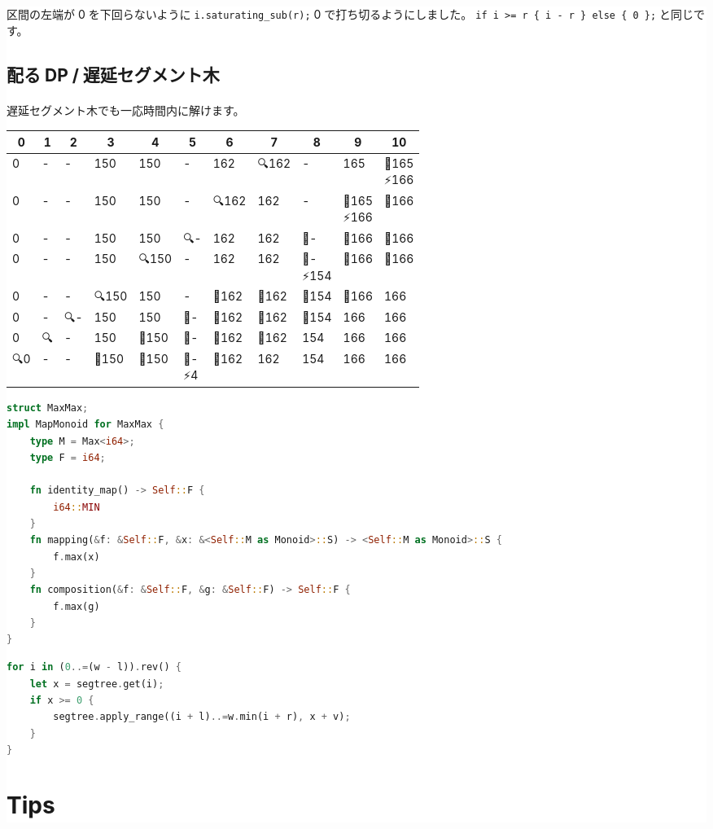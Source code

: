 区間の左端が 0 を下回らないように `i.saturating_sub(r);` 0 で打ち切るようにしました。 `if i >= r { i - r } else { 0 };` と同じです。


## 配る DP / 遅延セグメント木

遅延セグメント木でも一応時間内に解けます。

|0|1|2|3|4|5|6|7|8|9|10|
|---|---|---|---|---|---|---|---|---|---|---|
|0|-|-|150|150|-|162|🔍162|-|165|📝165<br>⚡166|
|0|-|-|150|150|-|🔍162|162|-|📝165<br>⚡166|📝166|
|0|-|-|150|150|🔍-|162|162|📝-|📝166|📝166|
|0|-|-|150|🔍150|-|162|162|📝-<br>⚡154|📝166|📝166|
|0|-|-|🔍150|150|-|📝162|📝162|📝154|📝166|166|
|0|-|🔍-|150|150|📝-|📝162|📝162|📝154|166|166|
|0|🔍|-|150|📝150|📝-|📝162|📝162|154|166|166|
|🔍0|-|-|📝150|📝150|📝-<br>⚡4|📝162|162|154|166|166|

```rust
struct MaxMax;
impl MapMonoid for MaxMax {
    type M = Max<i64>;
    type F = i64;

    fn identity_map() -> Self::F {
        i64::MIN
    }
    fn mapping(&f: &Self::F, &x: &<Self::M as Monoid>::S) -> <Self::M as Monoid>::S {
        f.max(x)
    }
    fn composition(&f: &Self::F, &g: &Self::F) -> Self::F {
        f.max(g)
    }
}
```

```rust
for i in (0..=(w - l)).rev() {
    let x = segtree.get(i);
    if x >= 0 {
        segtree.apply_range((i + l)..=w.min(i + r), x + v);
    }
}
```

# Tips
